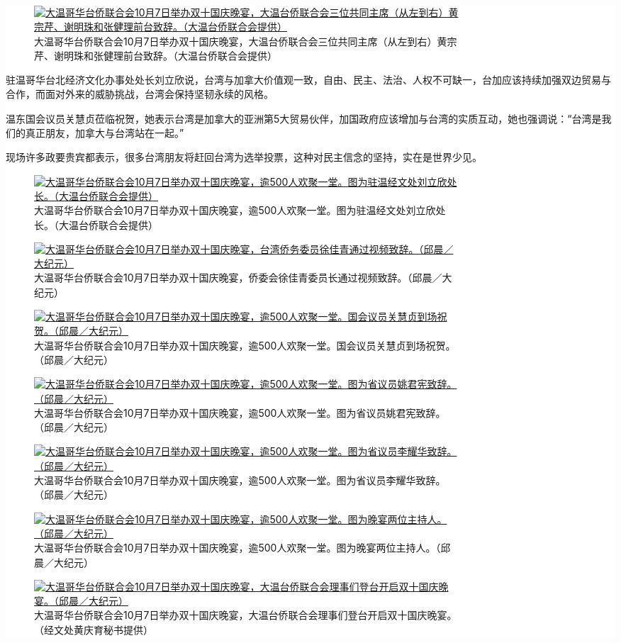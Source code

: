 <figure id="attachment_14091260" aria-describedby="caption-attachment-14091260" style="width: 600px" class="wp-caption aligncenter"><a target="_blank" href="https://i.epochtimes.com/assets/uploads/2023/10/id14091260-S__14475276-e1696830767273.jpg"><img loading="lazy" decoding="async" class="size-full wp-image-14091260" src="https://i.epochtimes.com/assets/uploads/2023/10/id14091260-S__14475276-e1696830767273.jpg" alt="大温哥华台侨联合会10月7日举办双十国庆晚宴，大温台侨联合会三位共同主席（从左到右）黄宗芹、谢明珠和张健理前台致辞。（大温台侨联合会提供）" width="600" b="386" /></a><figcaption id="caption-attachment-14091260" class="wp-caption-text">大温哥华台侨联合会10月7日举办双十国庆晚宴，大温台侨联合会三位共同主席（从左到右）黄宗芹、谢明珠和张健理前台致辞。（大温台侨联合会提供）</figcaption></figure>
<p>驻温哥华台北经济文化办事处处长刘立欣说，台湾与加拿大价值观一致，自由、民主、法治、人权不可缺一，台加应该持续加强双边贸易与合作，而面对外来的威胁挑战，台湾会保持坚韧永续的风格。</p>
<p>温东国会议员关慧贞莅临祝贺，她表示台湾是加拿大的亚洲第5大贸易伙伴，加国政府应该增加与台湾的实质互动，她也强调说：“台湾是我们的真正朋友，加拿大与台湾站在一起。”</p>
<p>现场许多政要贵宾都表示，很多台湾朋友将赶回台湾为选举投票，这种对民主信念的坚持，实在是世界少见。</p>
<figure id="attachment_14091264" aria-describedby="caption-attachment-14091264" style="width: 600px" class="wp-caption aligncenter"><a target="_blank" href="https://i.epochtimes.com/assets/uploads/2023/10/id14091264-S__14475277-e1696830625405.jpg"><img loading="lazy" decoding="async" class="size-full wp-image-14091264" src="https://i.epochtimes.com/assets/uploads/2023/10/id14091264-S__14475277-e1696830625405.jpg" alt="大温哥华台侨联合会10月7日举办双十国庆晚宴，逾500人欢聚一堂。图为驻温经文处刘立欣处长。（大温台侨联合会提供）" width="600" b="400" /></a><figcaption id="caption-attachment-14091264" class="wp-caption-text">大温哥华台侨联合会10月7日举办双十国庆晚宴，逾500人欢聚一堂。图为驻温经文处刘立欣处长。（大温台侨联合会提供）</figcaption></figure>
<figure id="attachment_14091227" aria-describedby="caption-attachment-14091227" style="width: 600px" class="wp-caption aligncenter"><a target="_blank" href="https://i.epochtimes.com/assets/uploads/2023/10/id14091227-20231007_184211-e1696827330811.jpg"><img loading="lazy" decoding="async" class="size-full wp-image-14091227" src="https://i.epochtimes.com/assets/uploads/2023/10/id14091227-20231007_184211-e1696827330811.jpg" alt="大温哥华台侨联合会10月7日举办双十国庆晚宴，台湾侨务委员徐佳青通过视频致辞。（邱晨／大纪元）" width="600" b="450" /></a><figcaption id="caption-attachment-14091227" class="wp-caption-text">大温哥华台侨联合会10月7日举办双十国庆晚宴，侨委会徐佳青委员长通过视频致辞。（邱晨／大纪元）</figcaption></figure>
<figure id="attachment_14091230" aria-describedby="caption-attachment-14091230" style="width: 600px" class="wp-caption aligncenter"><a target="_blank" href="https://i.epochtimes.com/assets/uploads/2023/10/id14091230-20231007_185001-e1696827296990.jpg"><img loading="lazy" decoding="async" class="size-full wp-image-14091230" src="https://i.epochtimes.com/assets/uploads/2023/10/id14091230-20231007_185001-e1696827296990.jpg" alt="大温哥华台侨联合会10月7日举办双十国庆晚宴，逾500人欢聚一堂。国会议员关慧贞到场祝贺。（邱晨／大纪元）" width="600" b="450" /></a><figcaption id="caption-attachment-14091230" class="wp-caption-text">大温哥华台侨联合会10月7日举办双十国庆晚宴，逾500人欢聚一堂。国会议员关慧贞到场祝贺。（邱晨／大纪元）</figcaption></figure>
<figure id="attachment_14091231" aria-describedby="caption-attachment-14091231" style="width: 600px" class="wp-caption aligncenter"><a target="_blank" href="https://i.epochtimes.com/assets/uploads/2023/10/id14091231-20231007_185256-e1696827286263.jpg"><img loading="lazy" decoding="async" class="size-full wp-image-14091231" src="https://i.epochtimes.com/assets/uploads/2023/10/id14091231-20231007_185256-e1696827286263.jpg" alt="大温哥华台侨联合会10月7日举办双十国庆晚宴，逾500人欢聚一堂。图为省议员姚君宪致辞。（邱晨／大纪元）" width="600" b="450" /></a><figcaption id="caption-attachment-14091231" class="wp-caption-text">大温哥华台侨联合会10月7日举办双十国庆晚宴，逾500人欢聚一堂。图为省议员姚君宪致辞。（邱晨／大纪元）</figcaption></figure>
<figure id="attachment_14091219" aria-describedby="caption-attachment-14091219" style="width: 600px" class="wp-caption aligncenter"><a target="_blank" href="https://i.epochtimes.com/assets/uploads/2023/10/id14091219-20231007_185408-e1696826456118.jpg"><img loading="lazy" decoding="async" class="size-full wp-image-14091219" src="https://i.epochtimes.com/assets/uploads/2023/10/id14091219-20231007_185408-e1696826456118.jpg" alt="大温哥华台侨联合会10月7日举办双十国庆晚宴，逾500人欢聚一堂。图为省议员李耀华致辞。（邱晨／大纪元）" width="600" b="450" /></a><figcaption id="caption-attachment-14091219" class="wp-caption-text">大温哥华台侨联合会10月7日举办双十国庆晚宴，逾500人欢聚一堂。图为省议员李耀华致辞。（邱晨／大纪元）</figcaption></figure>
<figure id="attachment_14091229" aria-describedby="caption-attachment-14091229" style="width: 600px" class="wp-caption aligncenter"><a target="_blank" href="https://i.epochtimes.com/assets/uploads/2023/10/id14091229-20231007_184938-e1696827308361.jpg"><img loading="lazy" decoding="async" class="size-full wp-image-14091229" src="https://i.epochtimes.com/assets/uploads/2023/10/id14091229-20231007_184938-e1696827308361.jpg" alt="大温哥华台侨联合会10月7日举办双十国庆晚宴，逾500人欢聚一堂。图为晚宴两位主持人。（邱晨／大纪元）" width="600" b="450" /></a><figcaption id="caption-attachment-14091229" class="wp-caption-text">大温哥华台侨联合会10月7日举办双十国庆晚宴，逾500人欢聚一堂。图为晚宴两位主持人。（邱晨／大纪元）</figcaption></figure>
<figure id="attachment_14091257" aria-describedby="caption-attachment-14091257" style="width: 600px" class="wp-caption aligncenter"><a target="_blank" href="https://i.epochtimes.com/assets/uploads/2023/10/id14091257-150c0ac3dc0f17c8e50a096b8aa8f51c-e1696830171327.jpg"><img loading="lazy" decoding="async" class="size-full wp-image-14091257" src="https://i.epochtimes.com/assets/uploads/2023/10/id14091257-150c0ac3dc0f17c8e50a096b8aa8f51c-e1696830171327.jpg" alt="大温哥华台侨联合会10月7日举办双十国庆晚宴，大温台侨联合会理事们登台开启双十国庆晚宴。（邱晨／大纪元）" width="600" b="450" /></a><figcaption id="caption-attachment-14091257" class="wp-caption-text">大温哥华台侨联合会10月7日举办双十国庆晚宴，大温台侨联合会理事们登台开启双十国庆晚宴。（经文处黄庆育秘书提供）</figcaption></figure>
